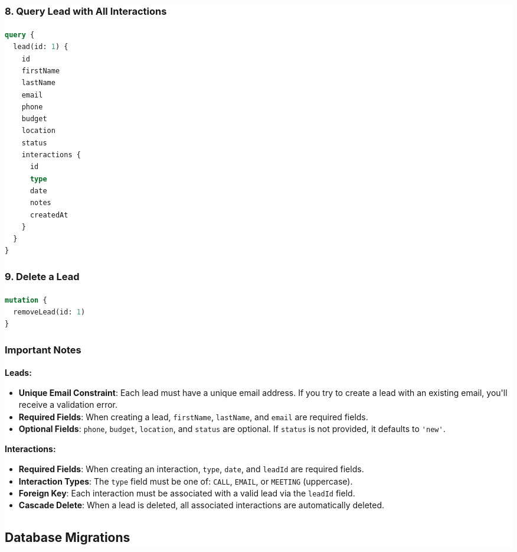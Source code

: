 ### 8. Query Lead with All Interactions

```graphql
query {
  lead(id: 1) {
    id
    firstName
    lastName
    email
    phone
    budget
    location
    status
    interactions {
      id
      type
      date
      notes
      createdAt
    }
  }
}
```

### 9. Delete a Lead

```graphql
mutation {
  removeLead(id: 1)
}
```

### Important Notes

**Leads:**
- **Unique Email Constraint**: Each lead must have a unique email address. If you try to create a lead with an existing email, you'll receive a validation error.
- **Required Fields**: When creating a lead, `firstName`, `lastName`, and `email` are required fields.
- **Optional Fields**: `phone`, `budget`, `location`, and `status` are optional. If `status` is not provided, it defaults to `'new'`.

**Interactions:**
- **Required Fields**: When creating an interaction, `type`, `date`, and `leadId` are required fields.
- **Interaction Types**: The `type` field must be one of: `CALL`, `EMAIL`, or `MEETING` (uppercase).
- **Foreign Key**: Each interaction must be associated with a valid lead via the `leadId` field.
- **Cascade Delete**: When a lead is deleted, all associated interactions are automatically deleted.

## Database Migrations
